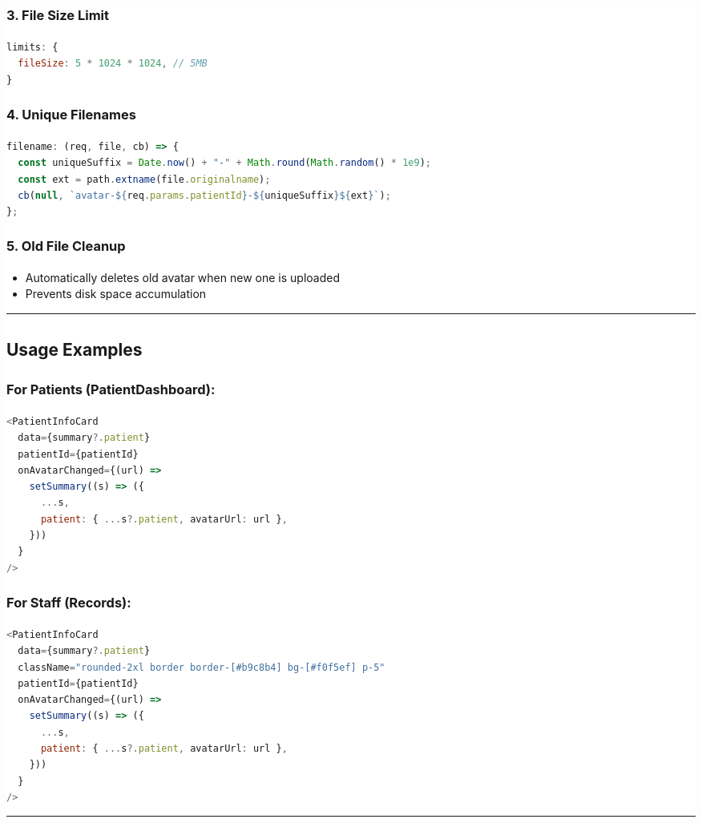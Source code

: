 ### 3. File Size Limit

```javascript
limits: {
  fileSize: 5 * 1024 * 1024, // 5MB
}
```

### 4. Unique Filenames

```javascript
filename: (req, file, cb) => {
  const uniqueSuffix = Date.now() + "-" + Math.round(Math.random() * 1e9);
  const ext = path.extname(file.originalname);
  cb(null, `avatar-${req.params.patientId}-${uniqueSuffix}${ext}`);
};
```

### 5. Old File Cleanup

- Automatically deletes old avatar when new one is uploaded
- Prevents disk space accumulation

---

## Usage Examples

### For Patients (PatientDashboard):

```javascript
<PatientInfoCard
  data={summary?.patient}
  patientId={patientId}
  onAvatarChanged={(url) =>
    setSummary((s) => ({
      ...s,
      patient: { ...s?.patient, avatarUrl: url },
    }))
  }
/>
```

### For Staff (Records):

```javascript
<PatientInfoCard
  data={summary?.patient}
  className="rounded-2xl border border-[#b9c8b4] bg-[#f0f5ef] p-5"
  patientId={patientId}
  onAvatarChanged={(url) =>
    setSummary((s) => ({
      ...s,
      patient: { ...s?.patient, avatarUrl: url },
    }))
  }
/>
```

---